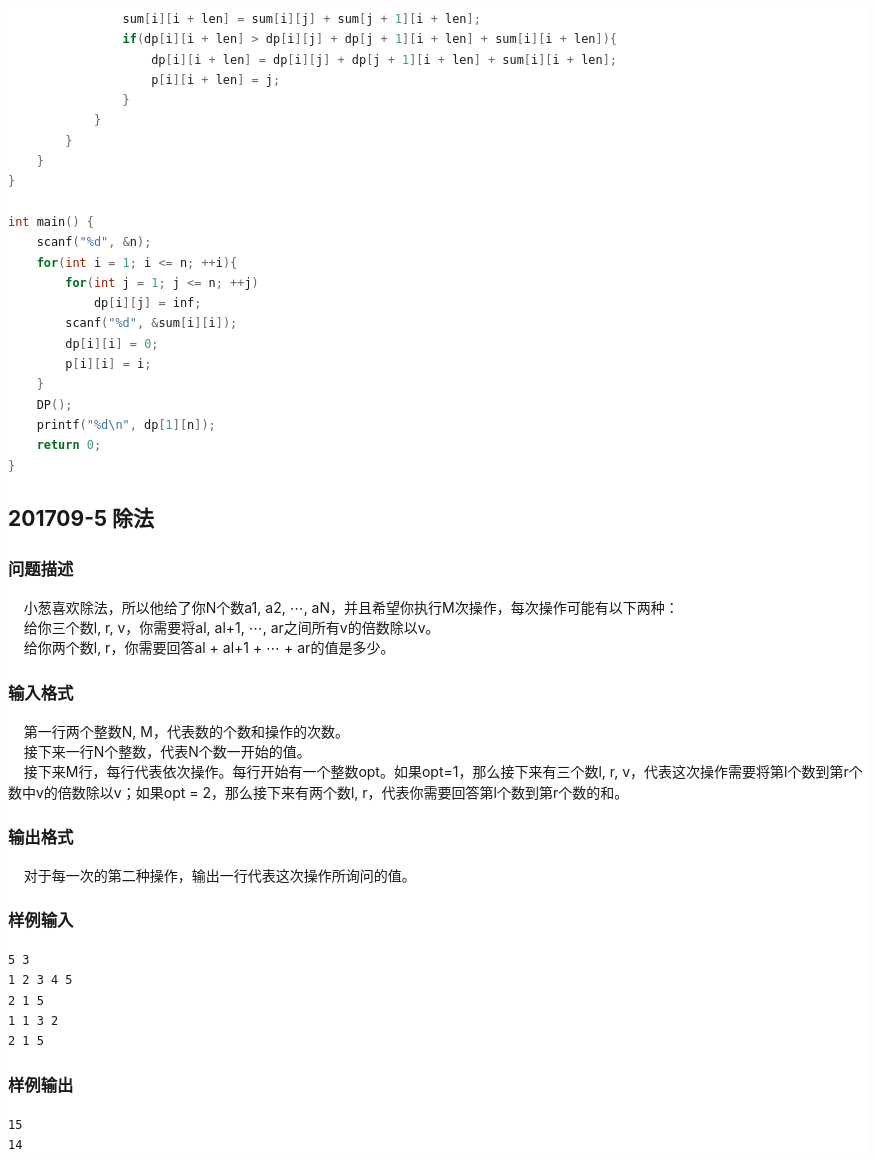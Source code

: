 ```cpp
                sum[i][i + len] = sum[i][j] + sum[j + 1][i + len];
                if(dp[i][i + len] > dp[i][j] + dp[j + 1][i + len] + sum[i][i + len]){
                    dp[i][i + len] = dp[i][j] + dp[j + 1][i + len] + sum[i][i + len];
                    p[i][i + len] = j;
                }
            }
        }
    }
}

int main() {
    scanf("%d", &n);
    for(int i = 1; i <= n; ++i){
        for(int j = 1; j <= n; ++j)
            dp[i][j] = inf;
        scanf("%d", &sum[i][i]);
        dp[i][i] = 0;
        p[i][i] = i;
    }
    DP();
    printf("%d\n", dp[1][n]);
    return 0;
}
```

## 201709-5 除法
### 问题描述
&nbsp;&nbsp;&nbsp;&nbsp;小葱喜欢除法，所以他给了你N个数a1, a2, ⋯, aN，并且希望你执行M次操作，每次操作可能有以下两种：  
&nbsp;&nbsp;&nbsp;&nbsp;给你三个数l, r, v，你需要将al, al+1, ⋯, ar之间所有v的倍数除以v。  
&nbsp;&nbsp;&nbsp;&nbsp;给你两个数l, r，你需要回答al + al+1 + ⋯ + ar的值是多少。  

### 输入格式
&nbsp;&nbsp;&nbsp;&nbsp;第一行两个整数N, M，代表数的个数和操作的次数。  
&nbsp;&nbsp;&nbsp;&nbsp;接下来一行N个整数，代表N个数一开始的值。  
&nbsp;&nbsp;&nbsp;&nbsp;接下来M行，每行代表依次操作。每行开始有一个整数opt。如果opt=1，那么接下来有三个数l, r, v，代表这次操作需要将第l个数到第r个数中v的倍数除以v；如果opt = 2，那么接下来有两个数l, r，代表你需要回答第l个数到第r个数的和。  

### 输出格式
&nbsp;&nbsp;&nbsp;&nbsp;对于每一次的第二种操作，输出一行代表这次操作所询问的值。  

### 样例输入
```
5 3
1 2 3 4 5
2 1 5
1 1 3 2
2 1 5
```
### 样例输出
```
15
14
```
